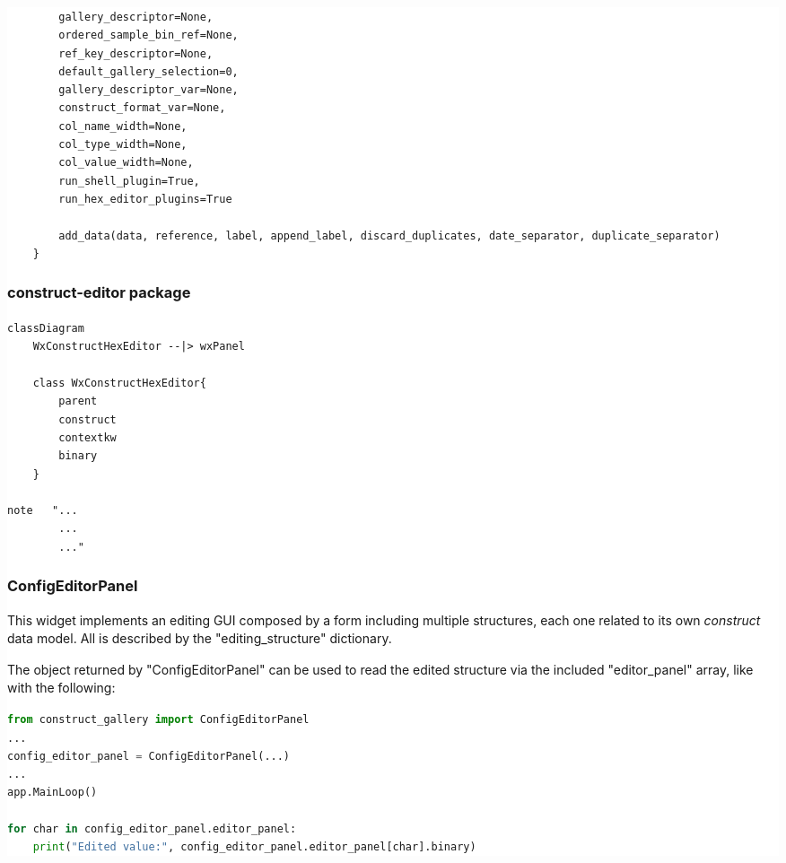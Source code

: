 ```mermaid
        gallery_descriptor=None,
        ordered_sample_bin_ref=None,
        ref_key_descriptor=None,
        default_gallery_selection=0,
        gallery_descriptor_var=None,
        construct_format_var=None,
        col_name_width=None,
        col_type_width=None,
        col_value_width=None,
        run_shell_plugin=True,
        run_hex_editor_plugins=True

        add_data(data, reference, label, append_label, discard_duplicates, date_separator, duplicate_separator)
    }
```

### construct-editor package

```mermaid
classDiagram
    WxConstructHexEditor --|> wxPanel

    class WxConstructHexEditor{
        parent
        construct
        contextkw
        binary
    }

note   "...
        ...
        ..."
```

### ConfigEditorPanel

This widget implements an editing GUI composed by a form including multiple structures, each one related to its own *construct* data model. All is described by the "editing_structure" dictionary.

The object returned by "ConfigEditorPanel" can be used to read the edited structure via the included "editor_panel" array, like with the following:

```python
from construct_gallery import ConfigEditorPanel
...
config_editor_panel = ConfigEditorPanel(...)
...
app.MainLoop()

for char in config_editor_panel.editor_panel:
    print("Edited value:", config_editor_panel.editor_panel[char].binary)
```
